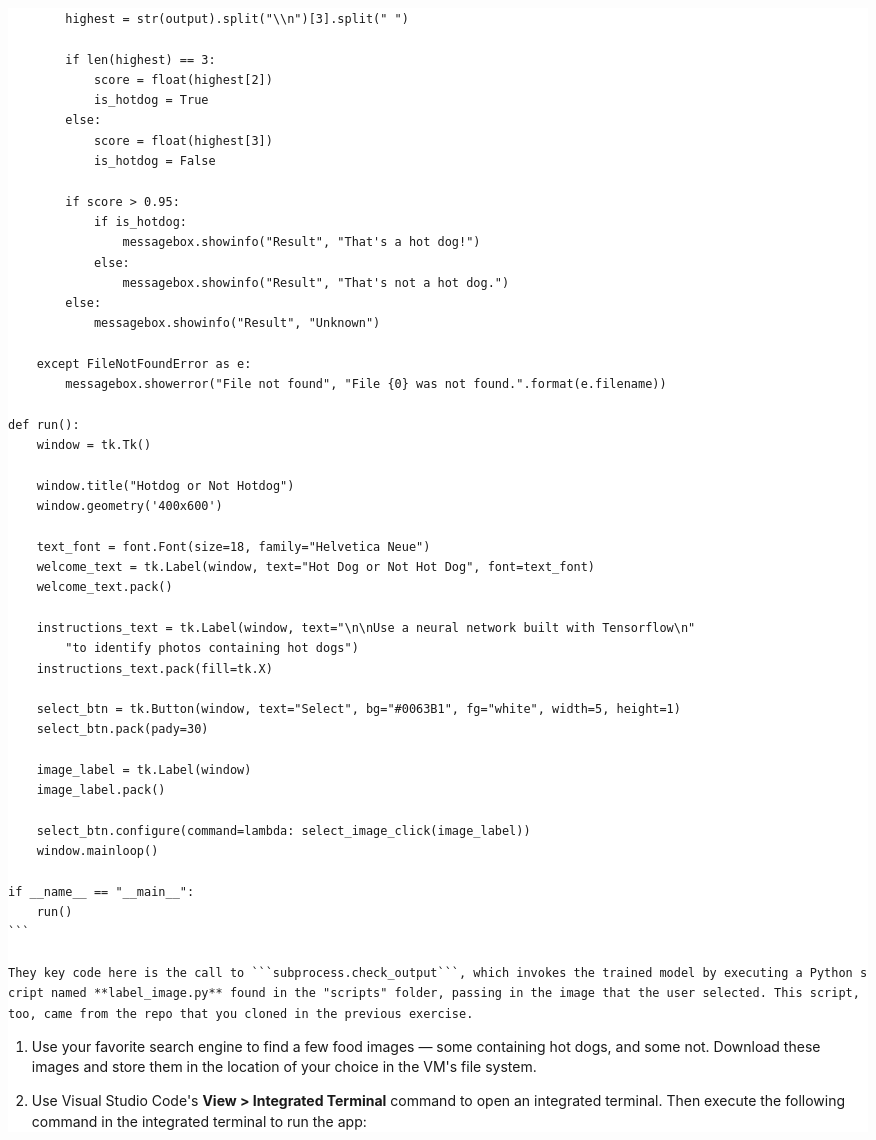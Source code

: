 	        highest = str(output).split("\\n")[3].split(" ")
	
	        if len(highest) == 3:
	            score = float(highest[2])
	            is_hotdog = True
	        else:
	            score = float(highest[3])
	            is_hotdog = False
	
	        if score > 0.95:
	            if is_hotdog:
	                messagebox.showinfo("Result", "That's a hot dog!")
	            else:
	                messagebox.showinfo("Result", "That's not a hot dog.")
	        else:
	            messagebox.showinfo("Result", "Unknown")
	
	    except FileNotFoundError as e:
	        messagebox.showerror("File not found", "File {0} was not found.".format(e.filename))
	
	def run():
	    window = tk.Tk()
	
	    window.title("Hotdog or Not Hotdog")
	    window.geometry('400x600')
	
	    text_font = font.Font(size=18, family="Helvetica Neue")
	    welcome_text = tk.Label(window, text="Hot Dog or Not Hot Dog", font=text_font)
	    welcome_text.pack()
	
	    instructions_text = tk.Label(window, text="\n\nUse a neural network built with Tensorflow\n"
	        "to identify photos containing hot dogs")
	    instructions_text.pack(fill=tk.X)
	
	    select_btn = tk.Button(window, text="Select", bg="#0063B1", fg="white", width=5, height=1)
	    select_btn.pack(pady=30)
	
	    image_label = tk.Label(window)
	    image_label.pack()
	
	    select_btn.configure(command=lambda: select_image_click(image_label))
	    window.mainloop()
	
	if __name__ == "__main__":
	    run()
	```

    They key code here is the call to ```subprocess.check_output```, which invokes the trained model by executing a Python script named **label_image.py** found in the "scripts" folder, passing in the image that the user selected. This script, too, came from the repo that you cloned in the previous exercise.

1. Use your favorite search engine to find a few food images — some containing hot dogs, and some not. Download these images and store them in the location of your choice in the VM's file system.

1. Use Visual Studio Code's **View > Integrated Terminal** command to open an integrated terminal. Then execute the following command in the integrated terminal to run the app:
